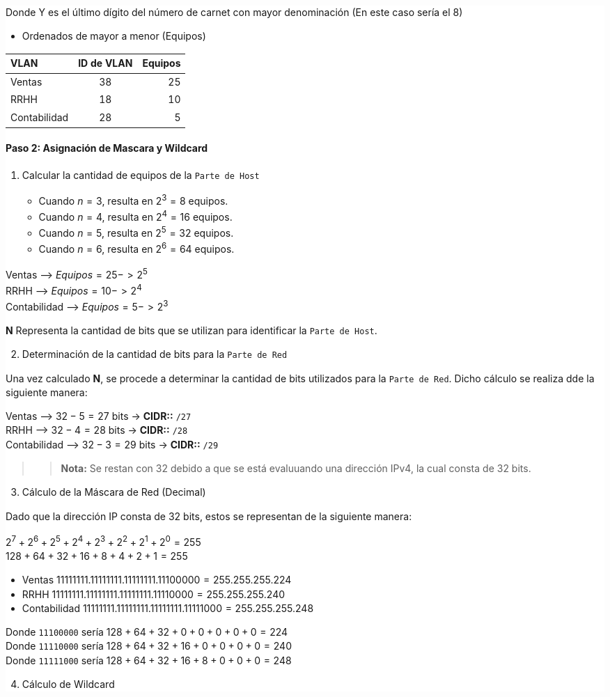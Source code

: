 Donde Y es el último dígito del número de carnet con mayor denominación (En este caso sería el 8)

- Ordenados de mayor a menor (Equipos)

| VLAN         | ID de VLAN | Equipos |
| :---         | :---:      | ---:    |
| Ventas       | 38         | 25      |
| RRHH         | 18         | 10      |
| Contabilidad | 28         | 5       |

#### Paso 2: Asignación de Mascara y Wildcard

1. Calcular la cantidad de equipos de la `Parte de Host`

    * Cuando $n = 3$, resulta en $2^3 =  8$ equipos.<br/>
    * Cuando $n = 4$, resulta en $2^4 = 16$ equipos.<br/>
    * Cuando $n = 5$, resulta en $2^5 = 32$ equipos.<br/>
    * Cuando $n = 6$, resulta en $2^6 = 64$ equipos.<br/>

Ventas       --> $Equipos = 25 -> 2^5$<br/>
RRHH         --> $Equipos = 10 -> 2^4$<br/>
Contabilidad --> $Equipos = 5  -> 2^3$<br/>

**N** Representa la cantidad de bits que se utilizan para identificar la `Parte de Host`.

2. Determinación de la cantidad de bits para la `Parte de Red`

Una vez calculado **N**, se procede a determinar la cantidad de bits utilizados para la `Parte de Red`. Dicho cálculo se realiza dde la siguiente manera:

Ventas       --> $32 - 5 = 27$ bits -> **CIDR::** `/27`<br/>
RRHH         --> $32 - 4 = 28$ bits -> **CIDR::** `/28`<br/>
Contabilidad --> $32 - 3 = 29$ bits -> **CIDR::** `/29`<br/>

>> **Nota:** Se restan con 32 debido a que se está evaluuando una dirección IPv4, la cual consta de 32 bits.

3. Cálculo de la Máscara de Red (Decimal)

Dado que la dirección IP consta de 32 bits, estos se representan de la siguiente manera:

$2^7 + 2^6 + 2^5 + 2^4 + 2^3 + 2^2 + 2^1 + 2^0 = 255$<br/>
$128 + 64 + 32 + 16 + 8 + 4 + 2 + 1 = 255$<br/>

* Ventas
$11111111.11111111.11111111.11100000 = 255.255.255.224$
* RRHH
$11111111.11111111.11111111.11110000 = 255.255.255.240$
* Contabilidad
$11111111.11111111.11111111.11111000 = 255.255.255.248$

Donde `11100000` sería $128 + 64 + 32 + 0 + 0 + 0 + 0 + 0 = 224$<br/>
Donde `11110000` sería $128 + 64 + 32 + 16 + 0 + 0 + 0 + 0 = 240$<br/>
Donde `11111000` sería $128 + 64 + 32 + 16 + 8 + 0 + 0 + 0 = 248$<br/>

4. Cálculo de Wildcard
